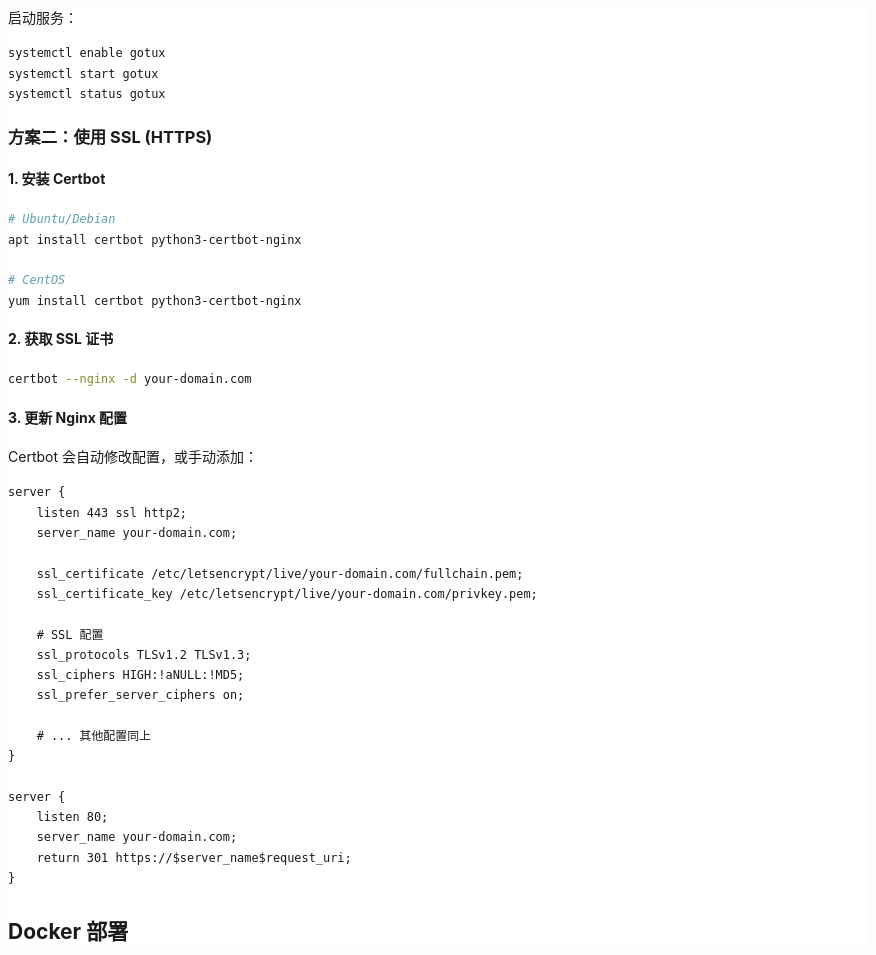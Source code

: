 启动服务：

```bash
systemctl enable gotux
systemctl start gotux
systemctl status gotux
```

### 方案二：使用 SSL (HTTPS)

#### 1. 安装 Certbot

```bash
# Ubuntu/Debian
apt install certbot python3-certbot-nginx

# CentOS
yum install certbot python3-certbot-nginx
```

#### 2. 获取 SSL 证书

```bash
certbot --nginx -d your-domain.com
```

#### 3. 更新 Nginx 配置

Certbot 会自动修改配置，或手动添加：

```nginx
server {
    listen 443 ssl http2;
    server_name your-domain.com;

    ssl_certificate /etc/letsencrypt/live/your-domain.com/fullchain.pem;
    ssl_certificate_key /etc/letsencrypt/live/your-domain.com/privkey.pem;
    
    # SSL 配置
    ssl_protocols TLSv1.2 TLSv1.3;
    ssl_ciphers HIGH:!aNULL:!MD5;
    ssl_prefer_server_ciphers on;

    # ... 其他配置同上
}

server {
    listen 80;
    server_name your-domain.com;
    return 301 https://$server_name$request_uri;
}
```

## Docker 部署
